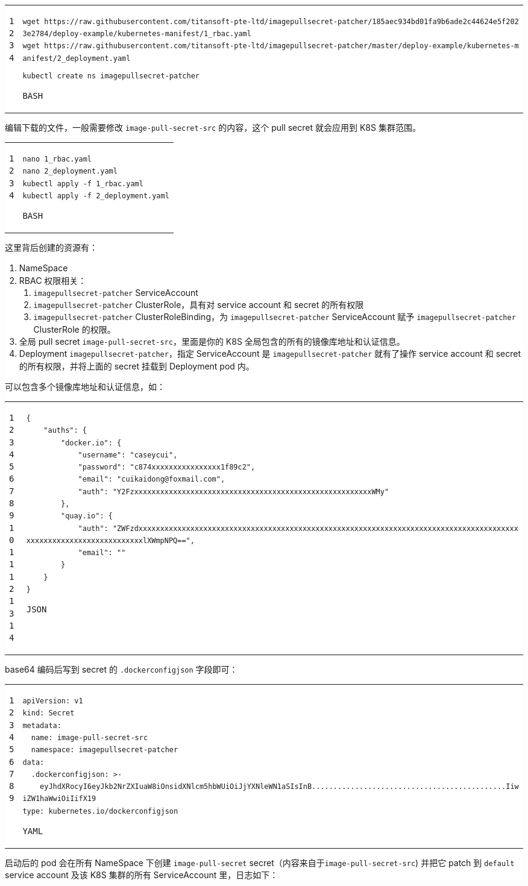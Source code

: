 <table><tbody><tr><td><pre><span>1</span><br><span>2</span><br><span>3</span><br><span>4</span><br></pre></td><td><pre><code>wget https://raw.githubusercontent.com/titansoft-pte-ltd/imagepullsecret-patcher/185aec934bd01fa9b6ade2c44624e5f2023e2784/deploy-example/kubernetes-manifest/1_rbac.yaml<br>wget https://raw.githubusercontent.com/titansoft-pte-ltd/imagepullsecret-patcher/master/deploy-example/kubernetes-manifest/2_deployment.yaml<p>kubectl create ns imagepullsecret-patcher</p></code><p><i></i>BASH</p></pre></td></tr></tbody></table>

编辑下载的文件，一般需要修改 `image-pull-secret-src` 的内容，这个 pull secret 就会应用到 K8S 集群范围。

<table><tbody><tr><td><pre><span>1</span><br><span>2</span><br><span>3</span><br><span>4</span><br></pre></td><td><pre><code>nano 1_rbac.yaml<br>nano 2_deployment.yaml<br>kubectl apply -f 1_rbac.yaml<br>kubectl apply -f 2_deployment.yaml<br></code><p><i></i>BASH</p></pre></td></tr></tbody></table>

这里背后创建的资源有：

1.  NameSpace
2.  RBAC 权限相关：
    1.  `imagepullsecret-patcher` ServiceAccount
    2.  `imagepullsecret-patcher` ClusterRole，具有对 service account 和 secret 的所有权限
    3.  `imagepullsecret-patcher` ClusterRoleBinding，为 `imagepullsecret-patcher` ServiceAccount 赋予 `imagepullsecret-patcher` ClusterRole 的权限。
3.  全局 pull secret `image-pull-secret-src`，里面是你的 K8S 全局包含的所有的镜像库地址和认证信息。
4.  Deployment `imagepullsecret-patcher`，指定 ServiceAccount 是 `imagepullsecret-patcher` 就有了操作 service account 和 secret 的所有权限，并将上面的 secret 挂载到 Deployment pod 内。

可以包含多个镜像库地址和认证信息，如：

<table><tbody><tr><td><pre><span>1</span><br><span>2</span><br><span>3</span><br><span>4</span><br><span>5</span><br><span>6</span><br><span>7</span><br><span>8</span><br><span>9</span><br><span>10</span><br><span>11</span><br><span>12</span><br><span>13</span><br><span>14</span><br></pre></td><td><pre><code><span>{</span><br>    <span>"auths"</span><span>:</span> <span>{</span><br>        <span>"docker.io"</span><span>:</span> <span>{</span><br>            <span>"username"</span><span>:</span> <span>"caseycui"</span><span>,</span><br>            <span>"password"</span><span>:</span> <span>"c874xxxxxxxxxxxxxxxx1f89c2"</span><span>,</span><br>            <span>"email"</span><span>:</span> <span>"cuikaidong@foxmail.com"</span><span>,</span><br>            <span>"auth"</span><span>:</span> <span>"Y2FzxxxxxxxxxxxxxxxxxxxxxxxxxxxxxxxxxxxxxxxxxxxxxxxxxxxxxxxWMy"</span><br>        <span>}</span><span>,</span><br>        <span>"quay.io"</span><span>:</span> <span>{</span><br>            <span>"auth"</span><span>:</span> <span>"ZWFzdxxxxxxxxxxxxxxxxxxxxxxxxxxxxxxxxxxxxxxxxxxxxxxxxxxxxxxxxxxxxxxxxxxxxxxxxxxxxxxxxxxxxxxxxxxxxxxxxxxxxxxxxxxxxxxxxxxxlXWmpNPQ=="</span><span>,</span><br>            <span>"email"</span><span>:</span> <span>""</span><br>        <span>}</span><br>    <span>}</span><br><span>}</span><br></code><p><i></i>JSON</p></pre></td></tr></tbody></table>

base64 编码后写到 secret 的 `.dockerconfigjson` 字段即可：

<table><tbody><tr><td><pre><span>1</span><br><span>2</span><br><span>3</span><br><span>4</span><br><span>5</span><br><span>6</span><br><span>7</span><br><span>8</span><br><span>9</span><br></pre></td><td><pre><code><span>apiVersion:</span> <span>v1</span><br><span>kind:</span> <span>Secret</span><br><span>metadata:</span><br>  <span>name:</span> <span>image-pull-secret-src</span><br>  <span>namespace:</span> <span>imagepullsecret-patcher</span><br><span>data:</span><br>  <span>.dockerconfigjson:</span> <span>&gt;-</span><br><span>    eyJhdXRocyI6eyJkb2NrZXIuaW8iOnsidXNlcm5hbWUiOiJjYXNleWN1aSIsInB.............................................IiwiZW1haWwiOiIifX19</span><br><span></span><span>type:</span> <span>kubernetes.io/dockerconfigjson</span><br></code><p><i></i>YAML</p></pre></td></tr></tbody></table>

启动后的 pod 会在所有 NameSpace 下创建 `image-pull-secret` secret（内容来自于`image-pull-secret-src`) 并把它 patch 到 `default` service account 及该 K8S 集群的所有 ServiceAccount 里，日志如下：
